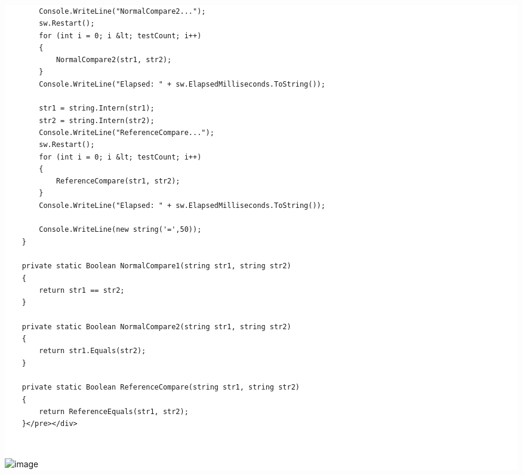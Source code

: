             Console.WriteLine("NormalCompare2...");
            sw.Restart();
            for (int i = 0; i &lt; testCount; i++)
            {
                NormalCompare2(str1, str2);
            }
            Console.WriteLine("Elapsed: " + sw.ElapsedMilliseconds.ToString());

            str1 = string.Intern(str1);
            str2 = string.Intern(str2);
            Console.WriteLine("ReferenceCompare...");
            sw.Restart();
            for (int i = 0; i &lt; testCount; i++)
            {
                ReferenceCompare(str1, str2);
            }
            Console.WriteLine("Elapsed: " + sw.ElapsedMilliseconds.ToString());

            Console.WriteLine(new string('=',50));
        }

        private static Boolean NormalCompare1(string str1, string str2)
        {
            return str1 == str2;
        }

        private static Boolean NormalCompare2(string str1, string str2)
        {
            return str1.Equals(str2);
        }

        private static Boolean ReferenceCompare(string str1, string str2)
        {
            return ReferenceEquals(str1, str2);
        }</pre></div>

<p> </p>

<p><img style="border-bottom: 0px; border-left: 0px; border-top: 0px; border-right: 0px" border="0" alt="image" src="\images\posts\30763\image_thumb_5.png" width="505" height="239" /></p>
